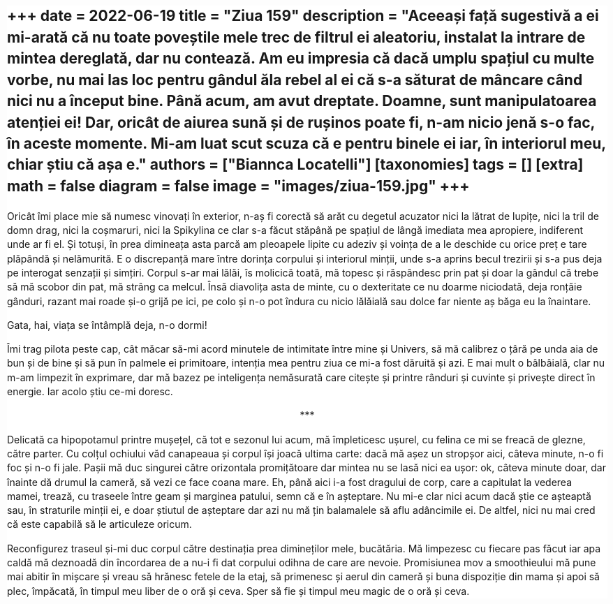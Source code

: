 
+++
date = 2022-06-19
title = "Ziua 159"
description = "Aceeași față sugestivă a ei mi-arată că nu toate poveștile mele trec de filtrul ei aleatoriu, instalat la intrare de mintea dereglată, dar nu contează. Am eu impresia că dacă umplu spațiul cu multe vorbe, nu mai las loc pentru gândul ăla rebel al ei că s-a săturat de mâncare când nici nu a început bine. Până acum, am avut dreptate. Doamne, sunt manipulatoarea atenției ei! Dar, oricât de aiurea sună și de rușinos poate fi, n-am nicio jenă s-o fac, în aceste momente. Mi-am luat scut scuza că e pentru binele ei iar, în interiorul meu, chiar știu că așa e."
authors = ["Biannca Locatelli"]
[taxonomies]
tags = []
[extra]
math = false
diagram = false
image = "images/ziua-159.jpg"
+++
---

Oricât îmi place mie să numesc vinovați în exterior, n-aș fi corectă să arăt cu degetul acuzator nici la lătrat de lupițe, nici la tril de domn drag, nici la coșmaruri, nici la Spikylina ce clar s-a făcut stăpână pe spațiul de lângă imediata mea apropiere, indiferent unde ar fi el. Și totuși, în prea dimineața asta parcă am pleoapele lipite cu adeziv și voința de a le deschide cu orice preț e tare plăpândă și nelămurită. E o discrepanță mare între dorința corpului și interiorul minții, unde s-a aprins becul trezirii și s-a pus deja pe interogat senzații și simțiri. Corpul s-ar mai lălăi, îs molicică toată, mă topesc și răspândesc prin pat și doar la gândul că trebe să mă scobor din pat, mă strâng ca melcul. Însă diavolița asta de minte, cu o dexteritate ce nu doarme niciodată, deja ronțăie gânduri, razant mai roade și-o grijă pe ici, pe colo și n-o pot îndura cu nicio lălăială sau dolce far niente aș băga eu la înaintare.

Gata, hai, viața se întâmplă deja, n-o dormi!

Îmi trag pilota peste cap, cât măcar să-mi acord minutele de intimitate între mine și Univers, să mă calibrez o țâră pe unda aia de bun și de bine și să pun în palmele ei primitoare, intenția mea pentru ziua ce mi-a fost dăruită și azi. E mai mult o bâlbâială, clar nu m-am limpezit în exprimare, dar mă bazez pe inteligența nemăsurată care citește și printre rânduri și cuvinte și privește direct în energie. Iar acolo știu ce-mi doresc.

<p style="text-align: center;">***</p>

Delicată ca hipopotamul printre mușețel, că tot e sezonul lui acum, mă împleticesc ușurel, cu felina ce mi se freacă de glezne, către parter. Cu colțul ochiului văd canapeaua și corpul își joacă ultima carte: dacă mă așez un stropșor aici, câteva minute, n-o fi foc și n-o fi jale. Pașii mă duc singurei către orizontala promițătoare dar mintea nu se lasă nici ea ușor: ok, câteva minute doar, dar înainte dă drumul la cameră, să vezi ce face coana mare. Eh, până aici i-a fost dragului de corp, care a capitulat la vederea mamei, trează, cu traseele între geam și marginea patului, semn că e în așteptare. Nu mi-e clar nici acum dacă știe ce așteaptă sau, în straturile minții ei, e doar știutul de așteptare dar azi nu mă țin balamalele să aflu adâncimile ei. De altfel, nici nu mai cred că este capabilă să le articuleze oricum.

Reconfigurez traseul și-mi duc corpul către destinația prea dimineților mele, bucătăria. Mă limpezesc cu fiecare pas făcut iar apa caldă mă deznoadă din încordarea de a nu-i fi dat corpului odihna de care are nevoie. Promisiunea mov a smoothieului mă pune mai abitir în mișcare și vreau să hrănesc fetele de la etaj, să primenesc și aerul din cameră și buna dispoziție din mama și apoi să plec, împăcată, în timpul meu liber de o oră și ceva. Sper să fie și timpul meu magic de o oră și ceva.
